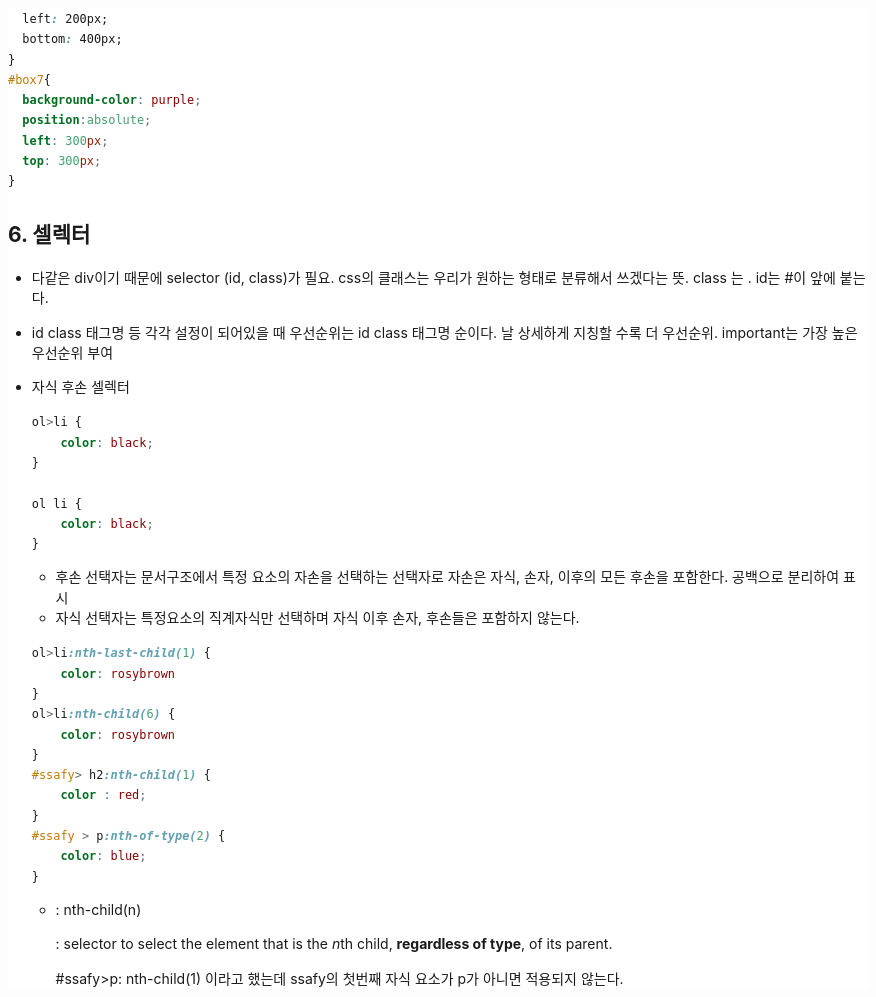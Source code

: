 ```css
  left: 200px;
  bottom: 400px;
}
#box7{
  background-color: purple;
  position:absolute;
  left: 300px;
  top: 300px;
}
```



## 6. 셀렉터

- 다같은 div이기 때문에 selector (id, class)가 필요. css의 클래스는 우리가 원하는 형태로 분류해서 쓰겠다는 뜻. class 는 . id는 #이 앞에 붙는다.

- id class 태그명 등 각각 설정이 되어있을 때 우선순위는 id class 태그명 순이다. 날 상세하게 지칭할 수록 더 우선순위. important는 가장 높은 우선순위  부여

- 자식 후손 셀렉터

  ```css
  ol>li {
      color: black;
  }
  
  ol li {
      color: black;
  }
  ```

  - 후손 선택자는 문서구조에서 특정 요소의 자손을 선택하는 선택자로 자손은 자식, 손자, 이후의 모든 후손을 포함한다. 공백으로 분리하여 표시
  - 자식 선택자는 특정요소의 직계자식만 선택하며 자식 이후 손자, 후손들은 포함하지 않는다.

  ```css
  ol>li:nth-last-child(1) {
      color: rosybrown
  }
  ol>li:nth-child(6) {
      color: rosybrown
  } 
  #ssafy> h2:nth-child(1) {
      color : red;
  } 
  #ssafy > p:nth-of-type(2) {
      color: blue;
  }
  ```

  - : nth-child(n)

    : selector to select the element that is the *n*th child, **regardless of type**, of its parent.

    #ssafy>p: nth-child(1) 이라고 했는데 ssafy의 첫번째 자식 요소가 p가 아니면 적용되지 않는다.
